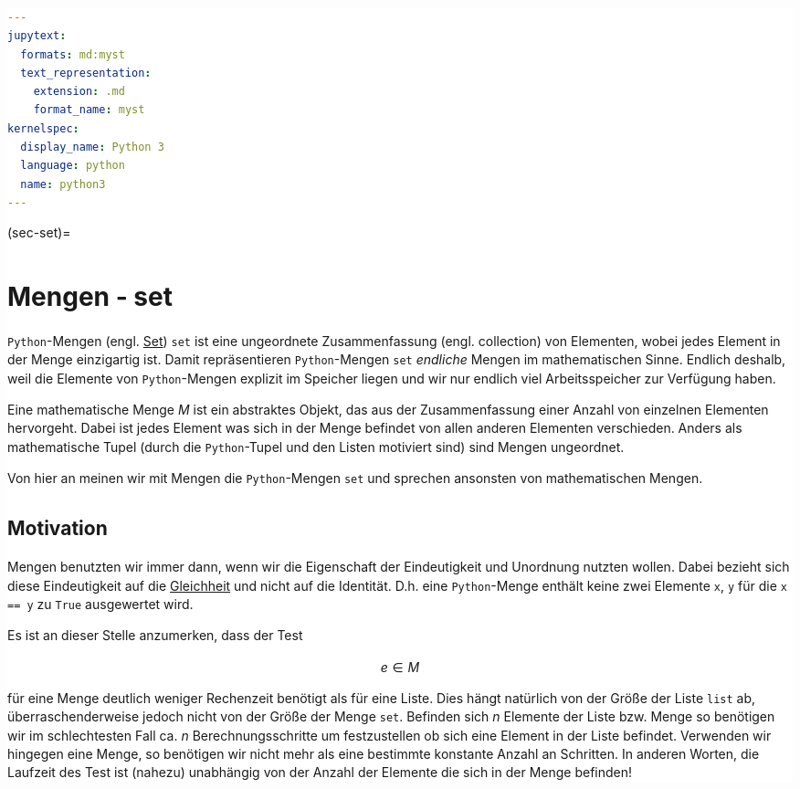 ```yaml
---
jupytext:
  formats: md:myst
  text_representation:
    extension: .md
    format_name: myst
kernelspec:
  display_name: Python 3
  language: python
  name: python3
---
```


(sec-set)=
# Mengen - set

``Python``-Mengen (engl. [Set](https://docs.python.org/3/library/stdtypes.html#set-types-set-frozenset)) ``set`` ist eine ungeordnete Zusammenfassung (engl. collection) von Elementen, wobei jedes Element in der Menge einzigartig ist.
Damit repräsentieren ``Python``-Mengen ``set`` *endliche* Mengen im mathematischen Sinne.
Endlich deshalb, weil die Elemente von ``Python``-Mengen explizit im Speicher liegen und wir nur endlich viel Arbeitsspeicher zur Verfügung haben.

Eine mathematische Menge $M$ ist ein abstraktes Objekt, das aus der Zusammenfassung einer Anzahl von einzelnen Elementen hervorgeht.
Dabei ist jedes Element was sich in der Menge befindet von allen anderen Elementen verschieden.
Anders als mathematische Tupel (durch die ``Python``-Tupel und den Listen motiviert sind) sind Mengen ungeordnet.

Von hier an meinen wir mit Mengen die ``Python``-Mengen ``set`` und sprechen ansonsten von mathematischen Mengen.

## Motivation

Mengen benutzten wir immer dann, wenn wir die Eigenschaft der Eindeutigkeit und Unordnung nutzten wollen.
Dabei bezieht sich diese Eindeutigkeit auf die [Gleichheit](warning-equality-and-identity) und nicht auf die Identität.
D.h. eine ``Python``-Menge enthält keine zwei Elemente ``x``, ``y`` für die ``x == y`` zu ``True`` ausgewertet wird.

Es ist an dieser Stelle anzumerken, dass der Test 

$$e \in M$$

für eine Menge deutlich weniger Rechenzeit benötigt als für eine Liste.
Dies hängt natürlich von der Größe der Liste ``list`` ab, überraschenderweise jedoch nicht von der Größe der Menge ``set``.
Befinden sich $n$ Elemente der Liste bzw. Menge so benötigen wir im schlechtesten Fall ca. $n$ Berechnungsschritte um festzustellen ob sich eine Element in der Liste befindet.
Verwenden wir hingegen eine Menge, so benötigen wir nicht mehr als eine bestimmte konstante Anzahl an Schritten.
In anderen Worten, die Laufzeit des Test ist (nahezu) unabhängig von der Anzahl der Elemente die sich in der Menge befinden!
